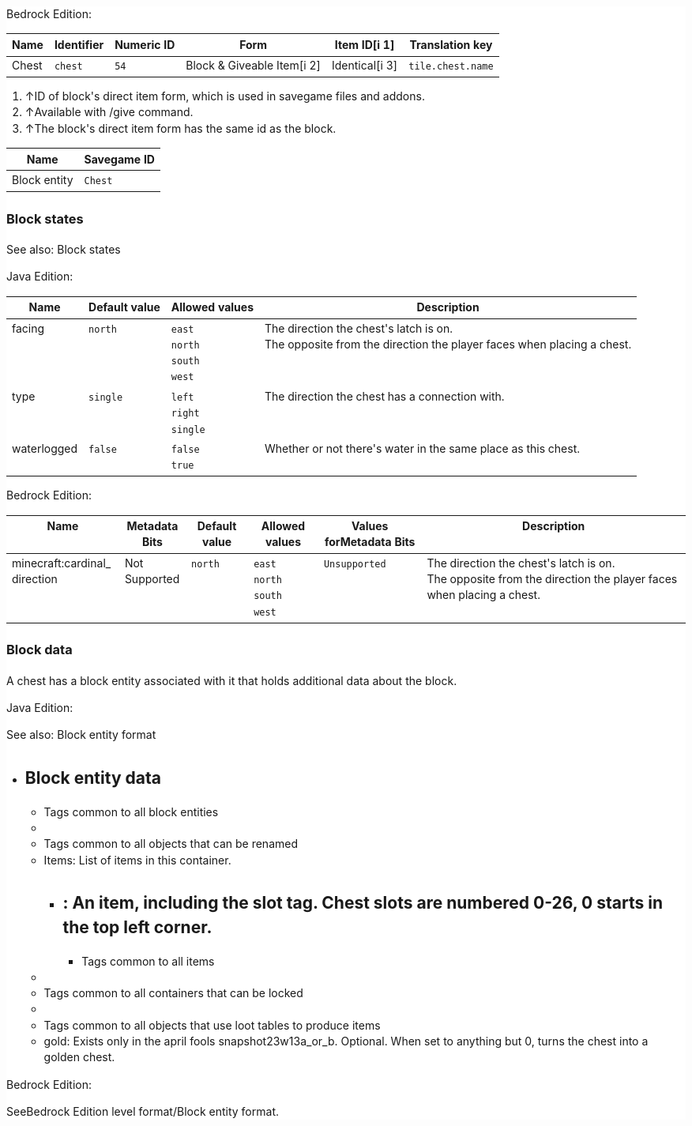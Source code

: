 Bedrock Edition:

| Name  | Identifier | Numeric ID | Form                       | Item ID[i 1]   | Translation key   |
|-------|------------|------------|----------------------------|----------------|-------------------|
| Chest | `chest`    | `54`       | Block & Giveable Item[i 2] | Identical[i 3] | `tile.chest.name` |

1. ↑ID of block's direct item form, which is used in savegame files and addons.
2. ↑Available with /give command.
3. ↑The block's direct item form has the same id as the block.

| Name         | Savegame ID |
|--------------|-------------|
| Block entity | `Chest`     |

### Block states
See also: Block states

Java Edition:

| Name        | Default value | Allowed values                            | Description                                                                                                       |
|-------------|---------------|-------------------------------------------|-------------------------------------------------------------------------------------------------------------------|
| facing      | `north`       | `east`<br/>`north`<br/>`south`<br/>`west` | The direction the chest's latch is on.<br/>The opposite from the direction the player faces when placing a chest. |
| type        | `single`      | `left`<br/>`right`<br/>`single`           | The direction the chest has a connection with.                                                                    |
| waterlogged | `false`       | `false`<br/>`true`                        | Whether or not there's water in the same place as this chest.                                                     |

Bedrock Edition:

| Name                         | Metadata Bits | Default value | Allowed values                            | Values forMetadata Bits | Description                                                                                                       |
|------------------------------|---------------|---------------|-------------------------------------------|-------------------------|-------------------------------------------------------------------------------------------------------------------|
| minecraft:cardinal_direction | Not Supported | `north`       | `east`<br/>`north`<br/>`south`<br/>`west` | `Unsupported`           | The direction the chest's latch is on.<br/>The opposite from the direction the player faces when placing a chest. |



### Block data
A chest has a block entity associated with it that holds additional data about the block.

Java Edition:

See also: Block entity format

- Block entity data
	- 
	- Tags common to all block entities
	- 
	- Tags common to all objects that can be renamed
	- Items: List of items in this container.
		- : An item, including the slot tag. Chest slots are numbered 0-26, 0 starts in the top left corner.
			- 
			- Tags common to all items
	- 
	- Tags common to all containers that can be locked
	- 
	- Tags common to all objects that use loot tables to produce items
	- gold: Exists only in the april fools snapshot23w13a_or_b. Optional. When set to anything but 0, turns the chest into a golden chest.

Bedrock Edition:

SeeBedrock Edition level format/Block entity format.

